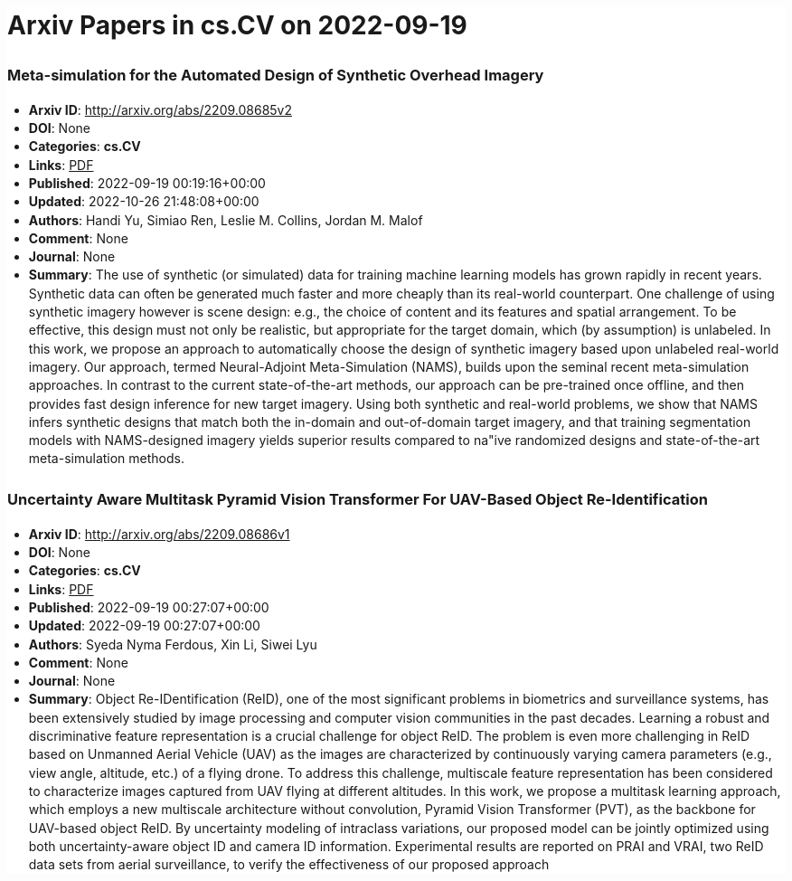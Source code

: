 # Arxiv Papers in cs.CV on 2022-09-19
### Meta-simulation for the Automated Design of Synthetic Overhead Imagery
- **Arxiv ID**: http://arxiv.org/abs/2209.08685v2
- **DOI**: None
- **Categories**: **cs.CV**
- **Links**: [PDF](http://arxiv.org/pdf/2209.08685v2)
- **Published**: 2022-09-19 00:19:16+00:00
- **Updated**: 2022-10-26 21:48:08+00:00
- **Authors**: Handi Yu, Simiao Ren, Leslie M. Collins, Jordan M. Malof
- **Comment**: None
- **Journal**: None
- **Summary**: The use of synthetic (or simulated) data for training machine learning models has grown rapidly in recent years. Synthetic data can often be generated much faster and more cheaply than its real-world counterpart. One challenge of using synthetic imagery however is scene design: e.g., the choice of content and its features and spatial arrangement. To be effective, this design must not only be realistic, but appropriate for the target domain, which (by assumption) is unlabeled. In this work, we propose an approach to automatically choose the design of synthetic imagery based upon unlabeled real-world imagery. Our approach, termed Neural-Adjoint Meta-Simulation (NAMS), builds upon the seminal recent meta-simulation approaches. In contrast to the current state-of-the-art methods, our approach can be pre-trained once offline, and then provides fast design inference for new target imagery. Using both synthetic and real-world problems, we show that NAMS infers synthetic designs that match both the in-domain and out-of-domain target imagery, and that training segmentation models with NAMS-designed imagery yields superior results compared to na\"ive randomized designs and state-of-the-art meta-simulation methods.



### Uncertainty Aware Multitask Pyramid Vision Transformer For UAV-Based Object Re-Identification
- **Arxiv ID**: http://arxiv.org/abs/2209.08686v1
- **DOI**: None
- **Categories**: **cs.CV**
- **Links**: [PDF](http://arxiv.org/pdf/2209.08686v1)
- **Published**: 2022-09-19 00:27:07+00:00
- **Updated**: 2022-09-19 00:27:07+00:00
- **Authors**: Syeda Nyma Ferdous, Xin Li, Siwei Lyu
- **Comment**: None
- **Journal**: None
- **Summary**: Object Re-IDentification (ReID), one of the most significant problems in biometrics and surveillance systems, has been extensively studied by image processing and computer vision communities in the past decades. Learning a robust and discriminative feature representation is a crucial challenge for object ReID. The problem is even more challenging in ReID based on Unmanned Aerial Vehicle (UAV) as the images are characterized by continuously varying camera parameters (e.g., view angle, altitude, etc.) of a flying drone. To address this challenge, multiscale feature representation has been considered to characterize images captured from UAV flying at different altitudes. In this work, we propose a multitask learning approach, which employs a new multiscale architecture without convolution, Pyramid Vision Transformer (PVT), as the backbone for UAV-based object ReID. By uncertainty modeling of intraclass variations, our proposed model can be jointly optimized using both uncertainty-aware object ID and camera ID information. Experimental results are reported on PRAI and VRAI, two ReID data sets from aerial surveillance, to verify the effectiveness of our proposed approach

